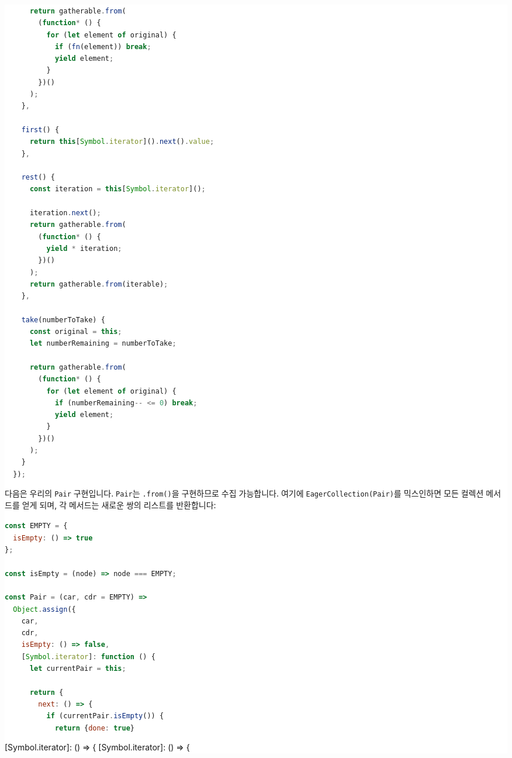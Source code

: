 ```js
      return gatherable.from(
        (function* () {
          for (let element of original) {
            if (fn(element)) break;
            yield element;
          }
        })()
      );
    },

    first() {
      return this[Symbol.iterator]().next().value;
    },

    rest() {
      const iteration = this[Symbol.iterator]();

      iteration.next();
      return gatherable.from(
        (function* () {
          yield * iteration;
        })()
      );
      return gatherable.from(iterable);
    },

    take(numberToTake) {
      const original = this;
      let numberRemaining = numberToTake;

      return gatherable.from(
        (function* () {
          for (let element of original) {
            if (numberRemaining-- <= 0) break;
            yield element;
          }
        })()
      );
    }
  });
```

다음은 우리의 `Pair` 구현입니다. `Pair`는 `.from()`을 구현하므로 수집 가능합니다. 여기에 `EagerCollection(Pair)`를 믹스인하면 모든 컬렉션 메서드를 얻게 되며, 각 메서드는 새로운 쌍의 리스트를 반환합니다:

```js
const EMPTY = {
  isEmpty: () => true
};

const isEmpty = (node) => node === EMPTY;

const Pair = (car, cdr = EMPTY) =>
  Object.assign({
    car,
    cdr,
    isEmpty: () => false,
    [Symbol.iterator]: function () {
      let currentPair = this;

      return {
        next: () => {
          if (currentPair.isEmpty()) {
            return {done: true}
```

  [Symbol.iterator]: () => {
  [Symbol.iterator]: () => {